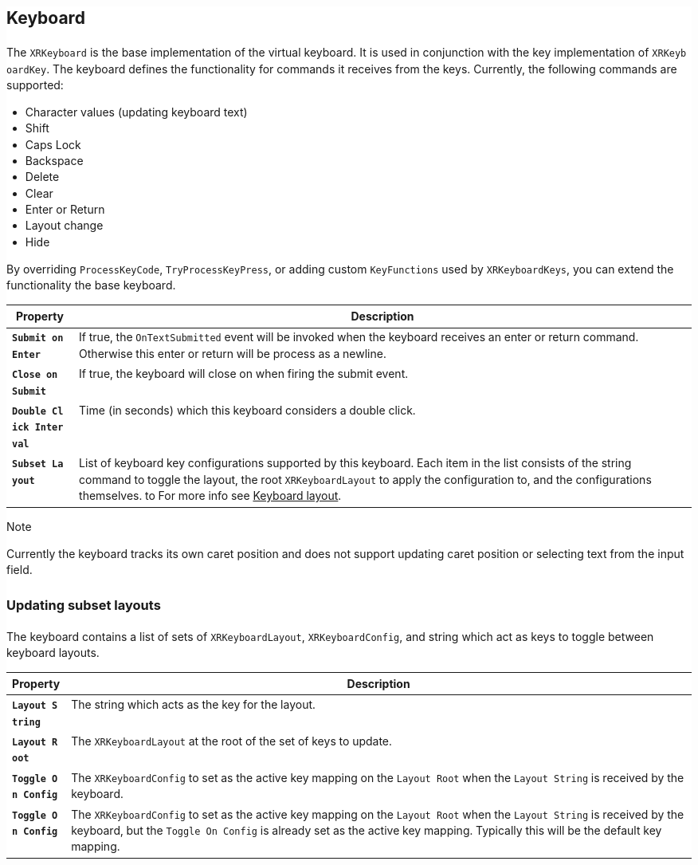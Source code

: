 ## Keyboard

The `XRKeyboard` is the base implementation of the virtual keyboard. It is used in conjunction with the key implementation of `XRKeyboardKey`. The keyboard defines the functionality for commands it receives from the keys. Currently, the following commands are supported:

- Character values (updating keyboard text)
- Shift
- Caps Lock
- Backspace
- Delete
- Clear
- Enter or Return
- Layout change
- Hide

By overriding `ProcessKeyCode`, `TryProcessKeyPress`, or adding custom `KeyFunctions` used by `XRKeyboardKeys`, you can extend the functionality the base keyboard.

|**Property**|**Description**|
|---|---|
|**`Submit on Enter`**|If true, the `OnTextSubmitted` event will be invoked when the keyboard receives an enter or return command. Otherwise this enter or return will be process as a newline.|
|**`Close on Submit`**|If true, the keyboard will close on when firing the submit event.|
|**`Double Click Interval`**|Time (in seconds) which this keyboard considers a double click.|
|**`Subset Layout`**|List of keyboard key configurations supported by this keyboard. Each item in the list consists of the string command to toggle the layout, the root `XRKeyboardLayout` to apply the configuration to, and the configurations themselves. to  For more info see [Keyboard layout](#keyboard-layout).|

> [!NOTE]
> Currently the keyboard tracks its own caret position and does not support updating caret position or selecting text from the input field.

### Updating subset layouts

The keyboard contains a list of sets of `XRKeyboardLayout`, `XRKeyboardConfig`, and string which act as keys to toggle between keyboard layouts.  

|**Property**|**Description**|
|---|---|
|**`Layout String`**|The string which acts as the key for the layout.|
|**`Layout Root`**|The `XRKeyboardLayout` at the root of the set of keys to update.|
|**`Toggle On Config`**|The `XRKeyboardConfig` to set as the active key mapping on the `Layout Root` when the `Layout String` is received by the keyboard.|
|**`Toggle On Config`**|The `XRKeyboardConfig` to set as the active key mapping on the `Layout Root` when the `Layout String` is received by the keyboard, but the `Toggle On Config` is already set as the active key mapping. Typically this will be the default key mapping.|
